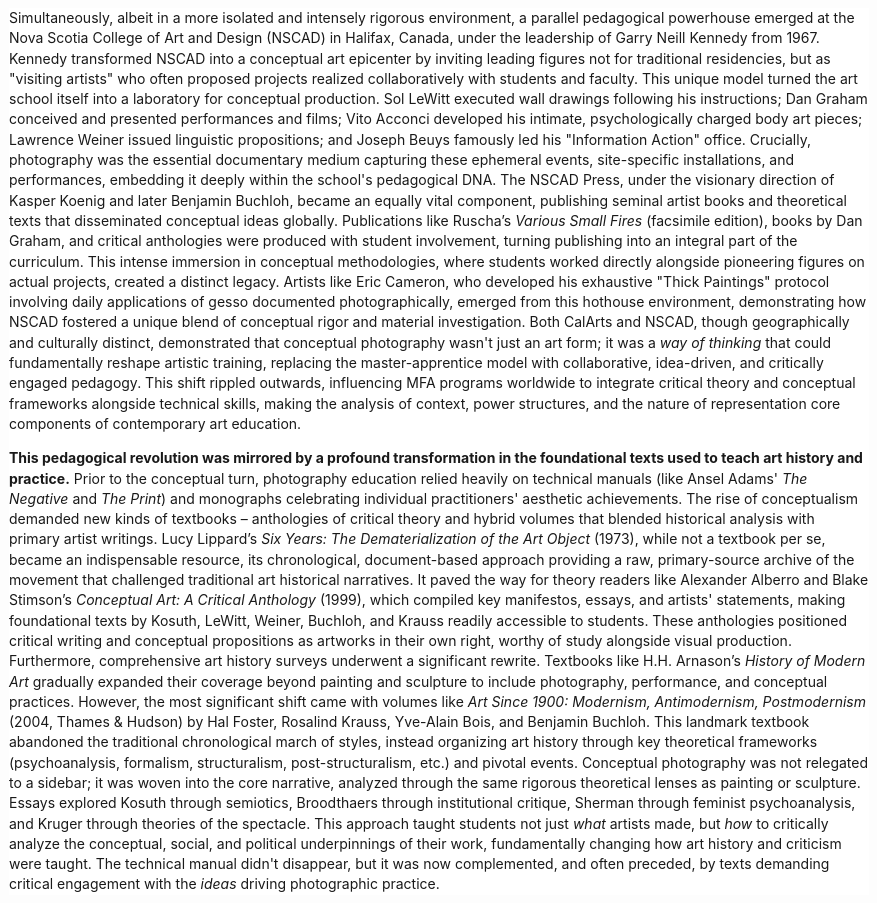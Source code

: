Simultaneously, albeit in a more isolated and intensely rigorous environment, a parallel pedagogical powerhouse emerged at the Nova Scotia College of Art and Design (NSCAD) in Halifax, Canada, under the leadership of Garry Neill Kennedy from 1967. Kennedy transformed NSCAD into a conceptual art epicenter by inviting leading figures not for traditional residencies, but as "visiting artists" who often proposed projects realized collaboratively with students and faculty. This unique model turned the art school itself into a laboratory for conceptual production. Sol LeWitt executed wall drawings following his instructions; Dan Graham conceived and presented performances and films; Vito Acconci developed his intimate, psychologically charged body art pieces; Lawrence Weiner issued linguistic propositions; and Joseph Beuys famously led his "Information Action" office. Crucially, photography was the essential documentary medium capturing these ephemeral events, site-specific installations, and performances, embedding it deeply within the school's pedagogical DNA. The NSCAD Press, under the visionary direction of Kasper Koenig and later Benjamin Buchloh, became an equally vital component, publishing seminal artist books and theoretical texts that disseminated conceptual ideas globally. Publications like Ruscha’s *Various Small Fires* (facsimile edition), books by Dan Graham, and critical anthologies were produced with student involvement, turning publishing into an integral part of the curriculum. This intense immersion in conceptual methodologies, where students worked directly alongside pioneering figures on actual projects, created a distinct legacy. Artists like Eric Cameron, who developed his exhaustive "Thick Paintings" protocol involving daily applications of gesso documented photographically, emerged from this hothouse environment, demonstrating how NSCAD fostered a unique blend of conceptual rigor and material investigation. Both CalArts and NSCAD, though geographically and culturally distinct, demonstrated that conceptual photography wasn't just an art form; it was a *way of thinking* that could fundamentally reshape artistic training, replacing the master-apprentice model with collaborative, idea-driven, and critically engaged pedagogy. This shift rippled outwards, influencing MFA programs worldwide to integrate critical theory and conceptual frameworks alongside technical skills, making the analysis of context, power structures, and the nature of representation core components of contemporary art education.

**This pedagogical revolution was mirrored by a profound transformation in the foundational texts used to teach art history and practice.** Prior to the conceptual turn, photography education relied heavily on technical manuals (like Ansel Adams' *The Negative* and *The Print*) and monographs celebrating individual practitioners' aesthetic achievements. The rise of conceptualism demanded new kinds of textbooks – anthologies of critical theory and hybrid volumes that blended historical analysis with primary artist writings. Lucy Lippard’s *Six Years: The Dematerialization of the Art Object* (1973), while not a textbook per se, became an indispensable resource, its chronological, document-based approach providing a raw, primary-source archive of the movement that challenged traditional art historical narratives. It paved the way for theory readers like Alexander Alberro and Blake Stimson’s *Conceptual Art: A Critical Anthology* (1999), which compiled key manifestos, essays, and artists' statements, making foundational texts by Kosuth, LeWitt, Weiner, Buchloh, and Krauss readily accessible to students. These anthologies positioned critical writing and conceptual propositions as artworks in their own right, worthy of study alongside visual production. Furthermore, comprehensive art history surveys underwent a significant rewrite. Textbooks like H.H. Arnason’s *History of Modern Art* gradually expanded their coverage beyond painting and sculpture to include photography, performance, and conceptual practices. However, the most significant shift came with volumes like *Art Since 1900: Modernism, Antimodernism, Postmodernism* (2004, Thames & Hudson) by Hal Foster, Rosalind Krauss, Yve-Alain Bois, and Benjamin Buchloh. This landmark textbook abandoned the traditional chronological march of styles, instead organizing art history through key theoretical frameworks (psychoanalysis, formalism, structuralism, post-structuralism, etc.) and pivotal events. Conceptual photography was not relegated to a sidebar; it was woven into the core narrative, analyzed through the same rigorous theoretical lenses as painting or sculpture. Essays explored Kosuth through semiotics, Broodthaers through institutional critique, Sherman through feminist psychoanalysis, and Kruger through theories of the spectacle. This approach taught students not just *what* artists made, but *how* to critically analyze the conceptual, social, and political underpinnings of their work, fundamentally changing how art history and criticism were taught. The technical manual didn't disappear, but it was now complemented, and often preceded, by texts demanding critical engagement with the *ideas* driving photographic practice.
